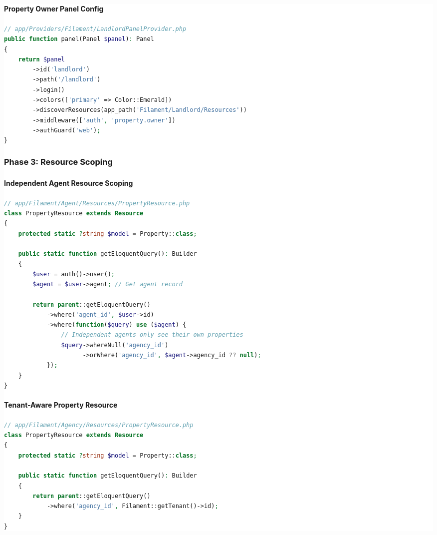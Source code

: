 #### **Property Owner Panel Config**
```php
// app/Providers/Filament/LandlordPanelProvider.php
public function panel(Panel $panel): Panel
{
    return $panel
        ->id('landlord')
        ->path('/landlord')
        ->login()
        ->colors(['primary' => Color::Emerald])
        ->discoverResources(app_path('Filament/Landlord/Resources'))
        ->middleware(['auth', 'property.owner'])
        ->authGuard('web');
}
```

### **Phase 3: Resource Scoping**

#### **Independent Agent Resource Scoping**
```php
// app/Filament/Agent/Resources/PropertyResource.php
class PropertyResource extends Resource
{
    protected static ?string $model = Property::class;
    
    public static function getEloquentQuery(): Builder
    {
        $user = auth()->user();
        $agent = $user->agent; // Get agent record
        
        return parent::getEloquentQuery()
            ->where('agent_id', $user->id)
            ->where(function($query) use ($agent) {
                // Independent agents only see their own properties
                $query->whereNull('agency_id')
                      ->orWhere('agency_id', $agent->agency_id ?? null);
            });
    }
}
```

#### **Tenant-Aware Property Resource**
```php
// app/Filament/Agency/Resources/PropertyResource.php
class PropertyResource extends Resource
{
    protected static ?string $model = Property::class;
    
    public static function getEloquentQuery(): Builder
    {
        return parent::getEloquentQuery()
            ->where('agency_id', Filament::getTenant()->id);
    }
}
```
